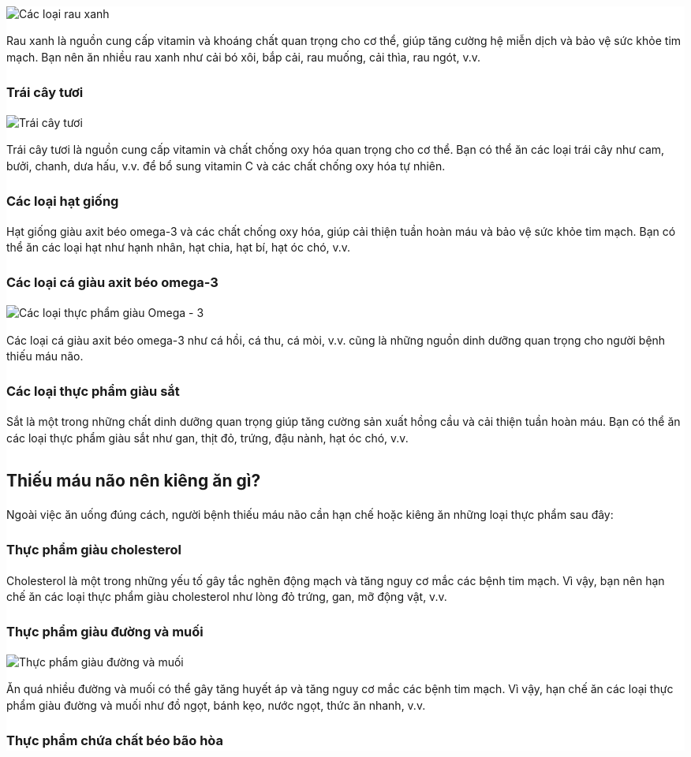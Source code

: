 ![Các loại rau xanh ](/images/thiếu-máu-lên-não-6-.webp "Các loại rau xanh ")

Rau xanh là nguồn cung cấp vitamin và khoáng chất quan trọng cho cơ thể, giúp tăng cường hệ miễn dịch và bảo vệ sức khỏe tim mạch. Bạn nên ăn nhiều rau xanh như cải bó xôi, bắp cải, rau muống, cải thìa, rau ngót, v.v.

### **Trái cây tươi**

![Trái cây tươi](/images/thiếu-máu-lên-não-7-.webp "Trái cây tươi")

Trái cây tươi là nguồn cung cấp vitamin và chất chống oxy hóa quan trọng cho cơ thể. Bạn có thể ăn các loại trái cây như cam, bưởi, chanh, dưa hấu, v.v. để bổ sung vitamin C và các chất chống oxy hóa tự nhiên.

### Các loại hạt giống

Hạt giống giàu axit béo omega-3 và các chất chống oxy hóa, giúp cải thiện tuần hoàn máu và bảo vệ sức khỏe tim mạch. Bạn có thể ăn các loại hạt như hạnh nhân, hạt chia, hạt bí, hạt óc chó, v.v.

### Các loại cá giàu axit béo omega-3

![](/images/thiếu-máu-lên-não-8-.webp "Các loại thực phẩm giàu Omega - 3 ")

Các loại cá giàu axit béo omega-3 như cá hồi, cá thu, cá mòi, v.v. cũng là những nguồn dinh dưỡng quan trọng cho người bệnh thiếu máu não.

### Các loại thực phẩm giàu sắt

Sắt là một trong những chất dinh dưỡng quan trọng giúp tăng cường sản xuất hồng cầu và cải thiện tuần hoàn máu. Bạn có thể ăn các loại thực phẩm giàu sắt như gan, thịt đỏ, trứng, đậu nành, hạt óc chó, v.v.

## Thiếu máu não nên kiêng ăn gì?

Ngoài việc ăn uống đúng cách, người bệnh thiếu máu não cần hạn chế hoặc kiêng ăn những loại thực phẩm sau đây:

### Thực phẩm giàu cholesterol

Cholesterol là một trong những yếu tố gây tắc nghẽn động mạch và tăng nguy cơ mắc các bệnh tim mạch. Vì vậy, bạn nên hạn chế ăn các loại thực phẩm giàu cholesterol như lòng đỏ trứng, gan, mỡ động vật, v.v.

### Thực phẩm giàu đường và muối

![Thực phẩm giàu đường và muối ](/images/thiếu-máu-lên-não-9-.webp "Thực phẩm giàu đường và muối ")

Ăn quá nhiều đường và muối có thể gây tăng huyết áp và tăng nguy cơ mắc các bệnh tim mạch. Vì vậy, hạn chế ăn các loại thực phẩm giàu đường và muối như đồ ngọt, bánh kẹo, nước ngọt, thức ăn nhanh, v.v.

### Thực phẩm chứa chất béo bão hòa

